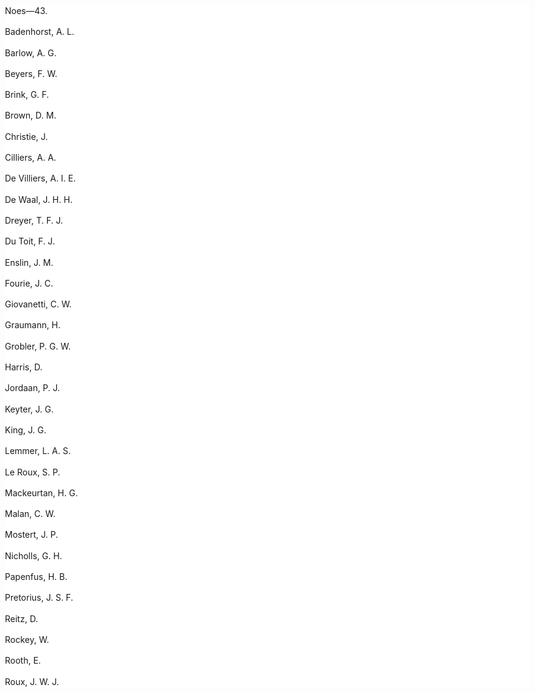<p>Noes&#x2014;43.</p>

<p>Badenhorst, A. L.</p>

<p>Barlow, A. G.</p>

<p>Beyers, F. W.</p>

<p>Brink, G. F.</p>

<p>Brown, D. M.</p>

<p>Christie, J.</p>

<p>Cilliers, A. A.</p>

<p>De Villiers, A. I. E.</p>

<p>De Waal, J. H. H.</p>

<p>Dreyer, T. F. J.</p>

<p>Du Toit, F. J.</p>

<p>Enslin, J. M.</p>

<p>Fourie, J. C.</p>

<p>Giovanetti, C. W.</p>

<p>Graumann, H.</p>

<p>Grobler, P. G. W.</p>

<p>Harris, D.</p>

<p>Jordaan, P. J.</p>

<p>Keyter, J. G.</p>

<p>King, J. G.</p>

<p>Lemmer, L. A. S.</p>

<p>Le Roux, S. P.</p>

<p>Mackeurtan, H. G.</p>

<p>Malan, C. W.</p>

<p>Mostert, J. P.</p>

<p>Nicholls, G. H.</p>

<p>Papenfus, H. B.</p>

<p>Pretorius, J. S. F.</p>

<p>Reitz, D.</p>

<p>Rockey, W.</p>

<p>Rooth, E.</p>

<p>Roux, J. W. J.</p>

